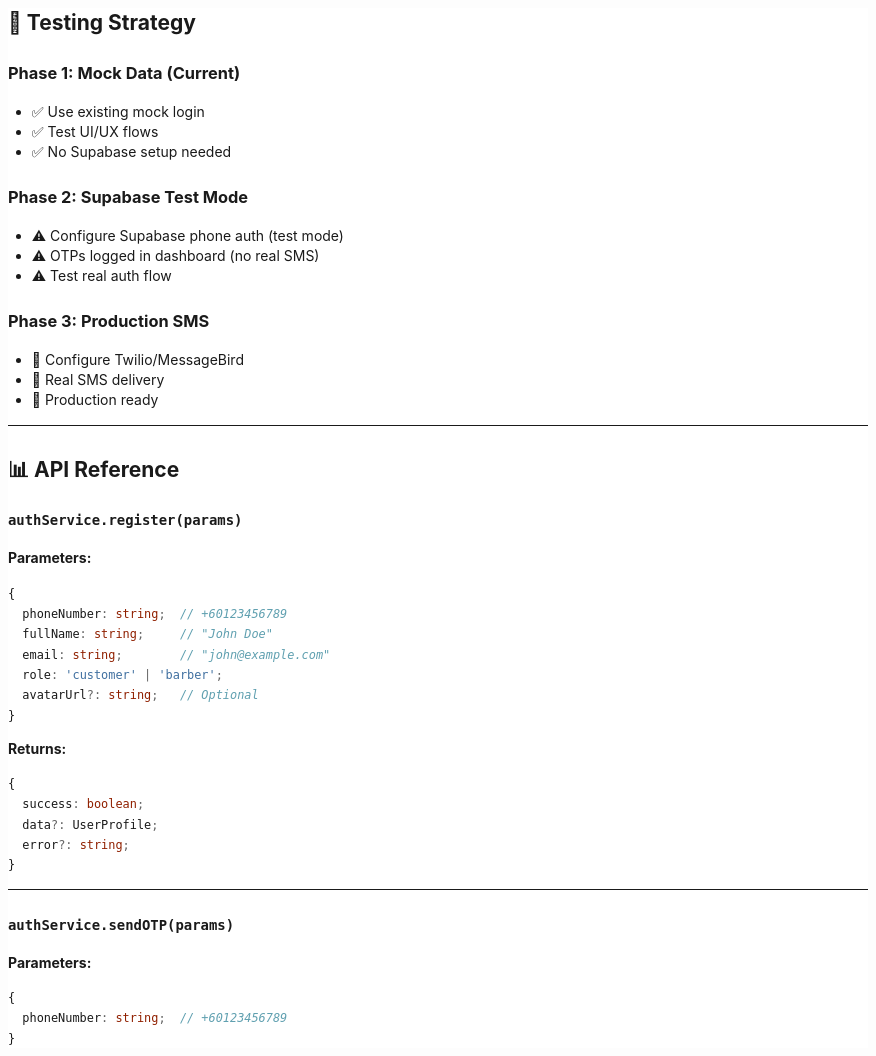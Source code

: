 
## 🧪 Testing Strategy

### Phase 1: **Mock Data (Current)**
- ✅ Use existing mock login
- ✅ Test UI/UX flows
- ✅ No Supabase setup needed

### Phase 2: **Supabase Test Mode**
- ⚠️ Configure Supabase phone auth (test mode)
- ⚠️ OTPs logged in dashboard (no real SMS)
- ⚠️ Test real auth flow

### Phase 3: **Production SMS**
- 🚀 Configure Twilio/MessageBird
- 🚀 Real SMS delivery
- 🚀 Production ready

---

## 📊 API Reference

### `authService.register(params)`

**Parameters:**
```typescript
{
  phoneNumber: string;  // +60123456789
  fullName: string;     // "John Doe"
  email: string;        // "john@example.com"
  role: 'customer' | 'barber';
  avatarUrl?: string;   // Optional
}
```

**Returns:**
```typescript
{
  success: boolean;
  data?: UserProfile;
  error?: string;
}
```

---

### `authService.sendOTP(params)`

**Parameters:**
```typescript
{
  phoneNumber: string;  // +60123456789
}
```
